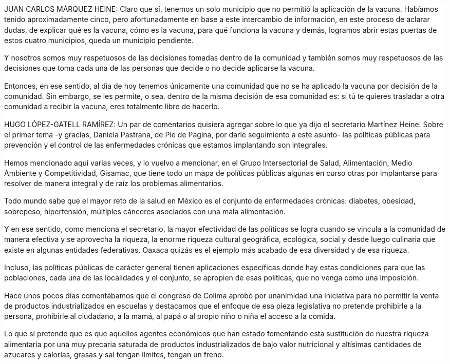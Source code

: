 JUAN CARLOS MÁRQUEZ HEINE: Claro que sí, tenemos un solo municipio que no
permitió la aplicación de la vacuna. Habíamos tenido aproximadamente cinco,
pero afortunadamente en base a este intercambio de información, en este
proceso de aclarar dudas, de explicar qué es la vacuna, cómo es la vacuna,
para qué funciona la vacuna y demás, logramos abrir estas puertas de estos
cuatro municipios, queda un municipio pendiente.

Y nosotros somos muy respetuosos de las decisiones tomadas dentro de la
comunidad y también somos muy respetuosos de las decisiones que toma cada una
de las personas que decide o no decide aplicarse la vacuna.

Entonces, en ese sentido, al día de hoy tenemos únicamente una comunidad que
no se ha aplicado la vacuna por decisión de la comunidad. Sin embargo, se les
permite, o sea, dentro de la misma decisión de esa comunidad es: si tú te
quieres trasladar a otra comunidad a recibir la vacuna, eres totalmente libre
de hacerlo.

HUGO LÓPEZ-GATELL RAMÍREZ: Un par de comentarios quisiera agregar sobre lo que
ya dijo el secretario Martínez Heine. Sobre el primer tema -y gracias, Daniela
Pastrana, de Pie de Página, por darle seguimiento a este asunto- las políticas
públicas para prevención y el control de las enfermedades crónicas que estamos
implantando son integrales.

Hemos mencionado aquí varias veces, y lo vuelvo a mencionar, en el Grupo
Intersectorial de Salud, Alimentación, Medio Ambiente y Competitividad,
Gisamac, que tiene todo un mapa de políticas públicas algunas en curso otras
por implantarse para resolver de manera integral y de raíz los problemas
alimentarios.

Todo mundo sabe que el mayor reto de la salud en México es el conjunto de
enfermedades crónicas: diabetes, obesidad, sobrepeso, hipertensión, múltiples
cánceres asociados con una mala alimentación.

Y en ese sentido, como menciona el secretario, la mayor efectividad de las
políticas se logra cuando se vincula a la comunidad de manera efectiva y se
aprovecha la riqueza, la enorme riqueza cultural geográfica, ecológica, social
y desde luego culinaria que existe en algunas entidades federativas. Oaxaca
quizás es el ejemplo más acabado de esa diversidad y de esa riqueza.

Incluso, las políticas públicas de carácter general tienen aplicaciones
específicas donde hay estas condiciones para que las poblaciones, cada una de
las localidades y el conjunto, se apropien de esas políticas, que no venga
como una imposición.

Hace unos pocos días comentábamos que el congreso de Colima aprobó por
unanimidad una iniciativa para no permitir la venta de productos
industrializados en escuelas y destacamos que el enfoque de esa pieza
legislativa no pretende prohibirle a la persona, prohibirle al ciudadano, a la
mamá, al papá o al propio niño o niña el acceso a la comida.

Lo que sí pretende que es que aquellos agentes económicos que han estado
fomentando esta sustitución de nuestra riqueza alimentaria por una muy
precaria saturada de productos industrializados de bajo valor nutricional y
altísimas cantidades de azucares y calorías, grasas y sal tengan límites,
tengan un freno.
